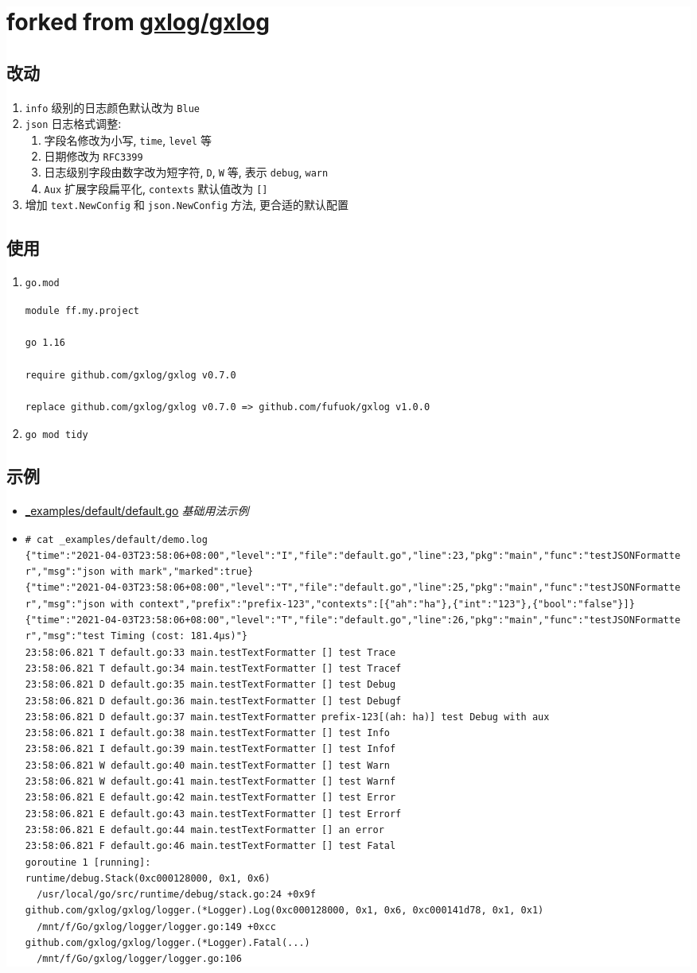 # forked from [gxlog/gxlog](https://github.com/gxlog/gxlog)

## 改动

1. `info` 级别的日志颜色默认改为 `Blue`
2. `json` 日志格式调整:
   1. 字段名修改为小写, `time`, `level` 等
   2. 日期修改为 `RFC3399`
   3. 日志级别字段由数字改为短字符, `D`, `W` 等, 表示 `debug`, `warn`
   4. `Aux` 扩展字段扁平化, `contexts` 默认值改为 `[]`
3. 增加 `text.NewConfig` 和 `json.NewConfig` 方法, 更合适的默认配置

## 使用

1. `go.mod`

   ```
   module ff.my.project
   
   go 1.16
   
   require github.com/gxlog/gxlog v0.7.0
   
   replace github.com/gxlog/gxlog v0.7.0 => github.com/fufuok/gxlog v1.0.0
   ```

2. `go mod tidy`

## 示例

- [_examples/default/default.go](_examples/default/default.go) *基础用法示例*

- ```shell
  # cat _examples/default/demo.log
  {"time":"2021-04-03T23:58:06+08:00","level":"I","file":"default.go","line":23,"pkg":"main","func":"testJSONFormatter","msg":"json with mark","marked":true}
  {"time":"2021-04-03T23:58:06+08:00","level":"T","file":"default.go","line":25,"pkg":"main","func":"testJSONFormatter","msg":"json with context","prefix":"prefix-123","contexts":[{"ah":"ha"},{"int":"123"},{"bool":"false"}]}
  {"time":"2021-04-03T23:58:06+08:00","level":"T","file":"default.go","line":26,"pkg":"main","func":"testJSONFormatter","msg":"test Timing (cost: 181.4µs)"}
  23:58:06.821 T default.go:33 main.testTextFormatter [] test Trace
  23:58:06.821 T default.go:34 main.testTextFormatter [] test Tracef
  23:58:06.821 D default.go:35 main.testTextFormatter [] test Debug
  23:58:06.821 D default.go:36 main.testTextFormatter [] test Debugf
  23:58:06.821 D default.go:37 main.testTextFormatter prefix-123[(ah: ha)] test Debug with aux
  23:58:06.821 I default.go:38 main.testTextFormatter [] test Info
  23:58:06.821 I default.go:39 main.testTextFormatter [] test Infof
  23:58:06.821 W default.go:40 main.testTextFormatter [] test Warn
  23:58:06.821 W default.go:41 main.testTextFormatter [] test Warnf
  23:58:06.821 E default.go:42 main.testTextFormatter [] test Error
  23:58:06.821 E default.go:43 main.testTextFormatter [] test Errorf
  23:58:06.821 E default.go:44 main.testTextFormatter [] an error
  23:58:06.821 F default.go:46 main.testTextFormatter [] test Fatal
  goroutine 1 [running]:
  runtime/debug.Stack(0xc000128000, 0x1, 0x6)
  	/usr/local/go/src/runtime/debug/stack.go:24 +0x9f
  github.com/gxlog/gxlog/logger.(*Logger).Log(0xc000128000, 0x1, 0x6, 0xc000141d78, 0x1, 0x1)
  	/mnt/f/Go/gxlog/logger/logger.go:149 +0xcc
  github.com/gxlog/gxlog/logger.(*Logger).Fatal(...)
  	/mnt/f/Go/gxlog/logger/logger.go:106
